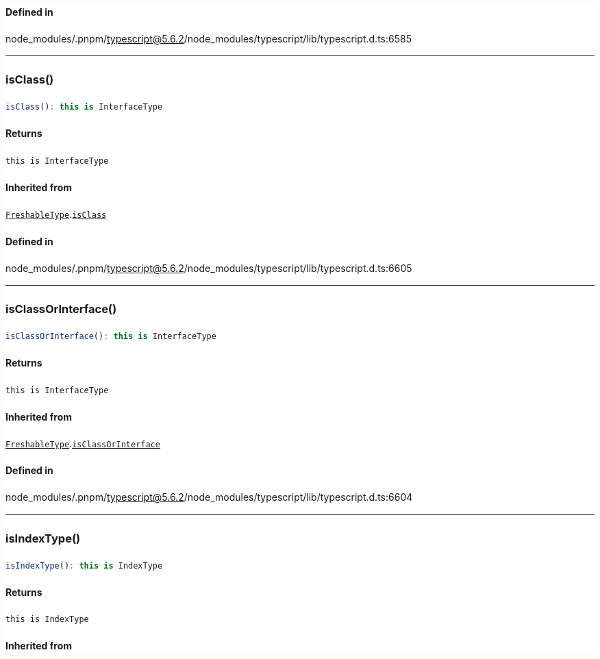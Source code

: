 #### Defined in

node\_modules/.pnpm/typescript@5.6.2/node\_modules/typescript/lib/typescript.d.ts:6585

***

### isClass()

```ts
isClass(): this is InterfaceType
```

#### Returns

`this is InterfaceType`

#### Inherited from

[`FreshableType`](FreshableType.md).[`isClass`](FreshableType.md#isclass)

#### Defined in

node\_modules/.pnpm/typescript@5.6.2/node\_modules/typescript/lib/typescript.d.ts:6605

***

### isClassOrInterface()

```ts
isClassOrInterface(): this is InterfaceType
```

#### Returns

`this is InterfaceType`

#### Inherited from

[`FreshableType`](FreshableType.md).[`isClassOrInterface`](FreshableType.md#isclassorinterface)

#### Defined in

node\_modules/.pnpm/typescript@5.6.2/node\_modules/typescript/lib/typescript.d.ts:6604

***

### isIndexType()

```ts
isIndexType(): this is IndexType
```

#### Returns

`this is IndexType`

#### Inherited from
